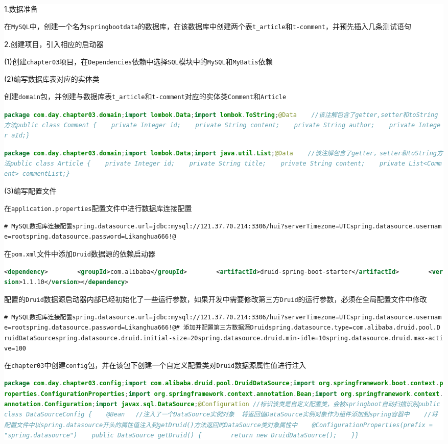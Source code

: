 1.数据准备

在`MySQL`中，创建一个名为`springbootdata`的数据库，在该数据库中创建两个表`t_article`和`t-comment`，并预先插入几条测试语句

2.创建项目，引入相应的启动器

(1)创建`chapter03`项目，在`Dependencies`依赖中选择`SQL`模块中的`MySQL`和`MyBatis`依赖

(2)编写数据库表对应的实体类

创建`domain`包，并创建与数据库表`t_article`和`t-comment`对应的实体类`Comment`和`Article`

```java
package com.day.chapter03.domain;import lombok.Data;import lombok.ToString;@Data    //该注解包含了getter,setter和toString方法public class Comment {    private Integer id;    private String content;    private String author;    private Integer aId;}
```

```java
package com.day.chapter03.domain;import lombok.Data;import java.util.List;@Data    //该注解包含了getter，setter和toString方法public class Article {    private Integer id;    private String title;    private String content;    private List<Comment> commentList;}
```

(3)编写配置文件

在`application.properties`配置文件中进行数据库连接配置

```properties
# MySQL数据库连接配置spring.datasource.url=jdbc:mysql://121.37.70.214:3306/hui?serverTimezone=UTCspring.datasource.username=rootspring.datasource.password=Likanghua666!@
```

在`pom.xml`文件中添加`Druid`数据源的依赖启动器

```xml
<dependency>        <groupId>com.alibaba</groupId>        <artifactId>druid-spring-boot-starter</artifactId>        <version>1.1.10</version></dependency>
```

配置的`Druid`数据源启动器内部已经初始化了一些运行参数，如果开发中需要修改第三方`Druid`的运行参数，必须在全局配置文件中修改

```properties
# MySQL数据库连接配置spring.datasource.url=jdbc:mysql://121.37.70.214:3306/hui?serverTimezone=UTCspring.datasource.username=rootspring.datasource.password=Likanghua666!@# 添加并配置第三方数据源Druidspring.datasource.type=com.alibaba.druid.pool.DruidDataSourcespring.datasource.druid.initial-size=20spring.datasource.druid.min-idle=10spring.datasource.druid.max-active=100
```

在`chapter03`中创建`config`包，并在该包下创建一个自定义配置类对`Druid`数据源属性值进行注入

```java
package com.day.chapter03.config;import com.alibaba.druid.pool.DruidDataSource;import org.springframework.boot.context.properties.ConfigurationProperties;import org.springframework.context.annotation.Bean;import org.springframework.context.annotation.Configuration;import javax.sql.DataSource;@Configuration //标识该类是自定义配置类，会被springboot自动扫描识别public class DataSourceConfig {    @Bean   //注入了一个DataSource实例对象  将返回值DataSource实例对象作为组件添加到spring容器中    //将配置文件中以spring.datasource开头的属性值注入到getDruid()方法返回的DataSource类对象属性中    @ConfigurationProperties(prefix = "spring.datasource")    public DataSource getDruid() {        return new DruidDataSource();    }}
```
